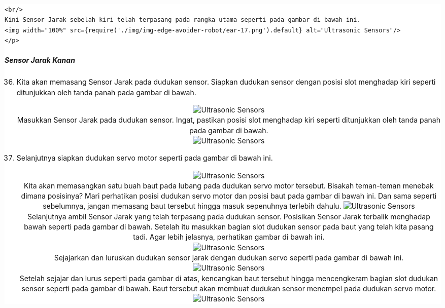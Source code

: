     <br/>
    Kini Sensor Jarak sebelah kiri telah terpasang pada rangka utama seperti pada gambar di bawah ini. 
    <img width="100%" src={require('./img/img-edge-avoider-robot/ear-17.png').default} alt="Ultrasonic Sensors"/>
    </p>

##### Sensor Jarak Kanan

36. Kita akan memasang Sensor Jarak pada dudukan sensor. Siapkan dudukan sensor dengan posisi slot menghadap kiri seperti ditunjukkan oleh tanda panah pada gambar di bawah.
     <p align="center" width="100%">
    <img width="50%" src={require('./img/img-edge-avoider-robot/ear-19.png').default} alt="Ultrasonic Sensors"/>

    <br/>
    Masukkan Sensor Jarak pada dudukan sensor. Ingat, pastikan posisi slot menghadap kiri seperti ditunjukkan oleh tanda panah pada gambar di bawah.
     <br/>
    <img width="50%" src={require('./img/img-edge-avoider-robot/ear-18.png').default} alt="Ultrasonic Sensors"/>
    </p>

37. Selanjutnya siapkan dudukan servo motor seperti pada gambar di bawah ini.
     <p align="center" width="100%">
    <img width="50%" src={require('./img/img-edge-avoider-robot/ear-20.png').default} alt="Ultrasonic Sensors"/>

    <br/>
    Kita akan memasangkan satu buah baut pada lubang pada dudukan servo motor tersebut. Bisakah teman-teman menebak dimana posisinya? Mari perhatikan posisi dudukan servo motor dan posisi baut pada gambar di bawah ini. Dan sama seperti sebelumnya, jangan memasang baut tersebut hingga masuk sepenuhnya terlebih dahulu.
    <img width="50%" src={require('./img/img-edge-avoider-robot/ear-21.png').default} alt="Ultrasonic Sensors"/>

    <br/>
    Selanjutnya ambil Sensor Jarak yang telah terpasang pada dudukan sensor. Posisikan Sensor Jarak terbalik menghadap bawah seperti pada gambar di bawah. Setelah itu masukkan bagian slot dudukan sensor pada baut yang telah kita pasang tadi. Agar lebih jelasnya, perhatikan gambar di bawah ini.
    <br/>
    <img width="50%" src={require('./img/img-edge-avoider-robot/ear-22.png').default} alt="Ultrasonic Sensors"/>

    <br/>
    Sejajarkan dan luruskan dudukan sensor jarak dengan dudukan servo seperti pada gambar di bawah ini.
    <br/>
    <img width="50%" src={require('./img/img-edge-avoider-robot/ear-23.png').default} alt="Ultrasonic Sensors"/>

    <br/>
    Setelah sejajar dan lurus seperti pada gambar di atas, kencangkan baut tersebut hingga mencengkeram bagian slot dudukan sensor seperti pada gambar di bawah. Baut tersebut akan membuat dudukan sensor menempel pada dudukan servo motor.
    <br/>
    <img width="50%" src={require('./img/img-edge-avoider-robot/ear-24.png').default} alt="Ultrasonic Sensors"/>   
    </p>
